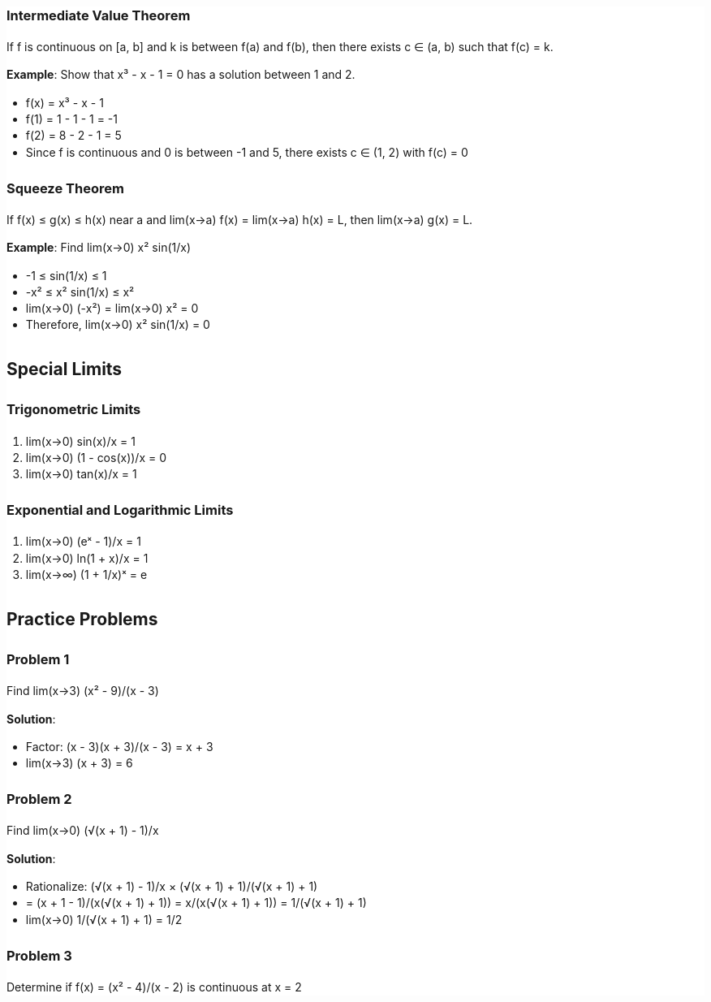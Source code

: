 ### Intermediate Value Theorem
If f is continuous on [a, b] and k is between f(a) and f(b), then there exists c ∈ (a, b) such that f(c) = k.

**Example**: Show that x³ - x - 1 = 0 has a solution between 1 and 2.
- f(x) = x³ - x - 1
- f(1) = 1 - 1 - 1 = -1
- f(2) = 8 - 2 - 1 = 5
- Since f is continuous and 0 is between -1 and 5, there exists c ∈ (1, 2) with f(c) = 0

### Squeeze Theorem
If f(x) ≤ g(x) ≤ h(x) near a and lim(x→a) f(x) = lim(x→a) h(x) = L, then lim(x→a) g(x) = L.

**Example**: Find lim(x→0) x² sin(1/x)
- -1 ≤ sin(1/x) ≤ 1
- -x² ≤ x² sin(1/x) ≤ x²
- lim(x→0) (-x²) = lim(x→0) x² = 0
- Therefore, lim(x→0) x² sin(1/x) = 0

## Special Limits

### Trigonometric Limits
1. lim(x→0) sin(x)/x = 1
2. lim(x→0) (1 - cos(x))/x = 0
3. lim(x→0) tan(x)/x = 1

### Exponential and Logarithmic Limits
1. lim(x→0) (eˣ - 1)/x = 1
2. lim(x→0) ln(1 + x)/x = 1
3. lim(x→∞) (1 + 1/x)ˣ = e

## Practice Problems

### Problem 1
Find lim(x→3) (x² - 9)/(x - 3)

**Solution**:
- Factor: (x - 3)(x + 3)/(x - 3) = x + 3
- lim(x→3) (x + 3) = 6

### Problem 2
Find lim(x→0) (√(x + 1) - 1)/x

**Solution**:
- Rationalize: (√(x + 1) - 1)/x × (√(x + 1) + 1)/(√(x + 1) + 1)
- = (x + 1 - 1)/(x(√(x + 1) + 1)) = x/(x(√(x + 1) + 1)) = 1/(√(x + 1) + 1)
- lim(x→0) 1/(√(x + 1) + 1) = 1/2

### Problem 3
Determine if f(x) = (x² - 4)/(x - 2) is continuous at x = 2

